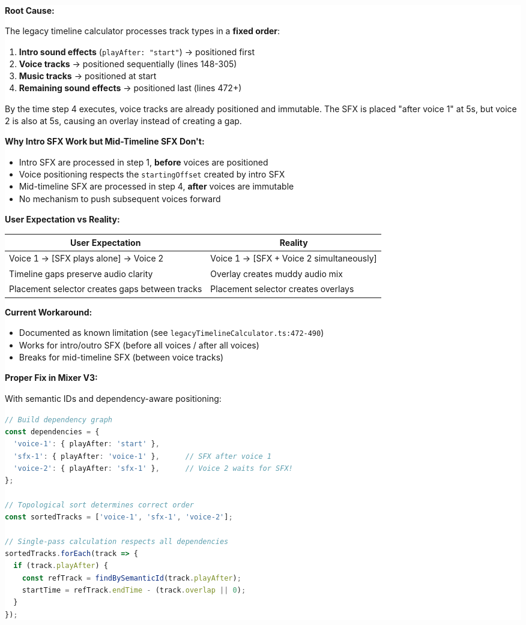 **Root Cause:**

The legacy timeline calculator processes track types in a **fixed order**:

1. **Intro sound effects** (`playAfter: "start"`) → positioned first
2. **Voice tracks** → positioned sequentially (lines 148-305)
3. **Music tracks** → positioned at start
4. **Remaining sound effects** → positioned last (lines 472+)

By the time step 4 executes, voice tracks are already positioned and immutable. The SFX is placed "after voice 1" at 5s, but voice 2 is also at 5s, causing an overlay instead of creating a gap.

**Why Intro SFX Work but Mid-Timeline SFX Don't:**

- Intro SFX are processed in step 1, **before** voices are positioned
- Voice positioning respects the `startingOffset` created by intro SFX
- Mid-timeline SFX are processed in step 4, **after** voices are immutable
- No mechanism to push subsequent voices forward

**User Expectation vs Reality:**

| User Expectation                                | Reality                                     |
| ----------------------------------------------- | ------------------------------------------- |
| Voice 1 → [SFX plays alone] → Voice 2           | Voice 1 → [SFX + Voice 2 simultaneously]    |
| Timeline gaps preserve audio clarity            | Overlay creates muddy audio mix             |
| Placement selector creates gaps between tracks  | Placement selector creates overlays         |

**Current Workaround:**

- Documented as known limitation (see `legacyTimelineCalculator.ts:472-490`)
- Works for intro/outro SFX (before all voices / after all voices)
- Breaks for mid-timeline SFX (between voice tracks)

**Proper Fix in Mixer V3:**

With semantic IDs and dependency-aware positioning:

```typescript
// Build dependency graph
const dependencies = {
  'voice-1': { playAfter: 'start' },
  'sfx-1': { playAfter: 'voice-1' },      // SFX after voice 1
  'voice-2': { playAfter: 'sfx-1' },      // Voice 2 waits for SFX!
};

// Topological sort determines correct order
const sortedTracks = ['voice-1', 'sfx-1', 'voice-2'];

// Single-pass calculation respects all dependencies
sortedTracks.forEach(track => {
  if (track.playAfter) {
    const refTrack = findBySemanticId(track.playAfter);
    startTime = refTrack.endTime - (track.overlap || 0);
  }
});
```
